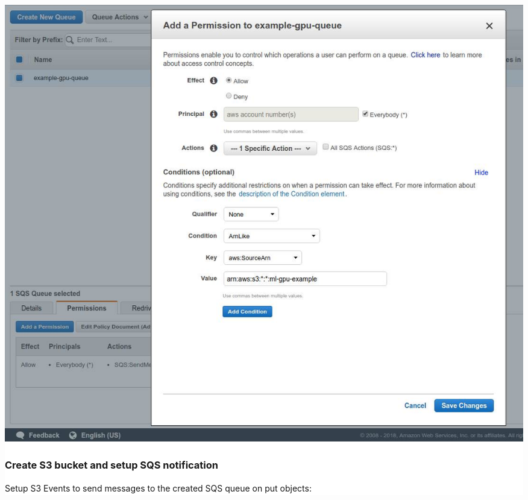 ![Create SQS](images/create-sqs-2.jpg)

### Create S3 bucket and setup SQS notification
Setup S3 Events to send messages to the created SQS queue on put objects:
